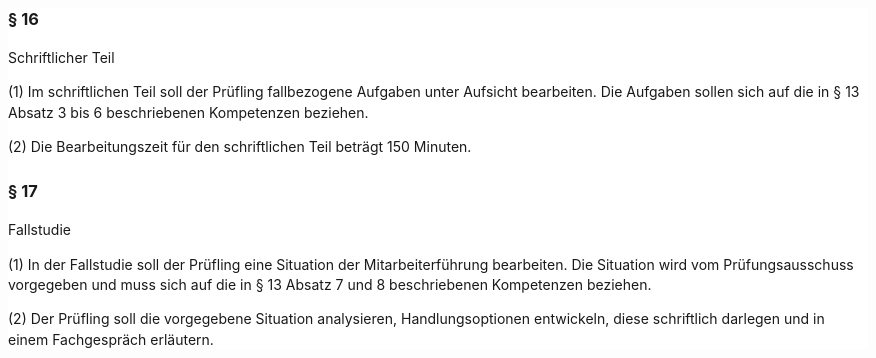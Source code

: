 </div>

</div>

</div>

</div>

<span id="BJNR182500015BJNE001800000.html"></span>

### § 16  
Schriftlicher Teil

<div>

<div class="jnhtml">

<div>

<div class="jurAbsatz">

(1) Im schriftlichen Teil soll der Prüfling fallbezogene Aufgaben unter
Aufsicht bearbeiten. Die Aufgaben sollen sich auf die in § 13 Absatz 3
bis 6 beschriebenen Kompetenzen beziehen.

</div>

<div class="jurAbsatz">

(2) Die Bearbeitungszeit für den schriftlichen Teil beträgt 150 Minuten.

</div>

</div>

</div>

</div>

<span id="BJNR182500015BJNE001900000.html"></span>

### § 17  
Fallstudie

<div>

<div class="jnhtml">

<div>

<div class="jurAbsatz">

(1) In der Fallstudie soll der Prüfling eine Situation der
Mitarbeiterführung bearbeiten. Die Situation wird vom Prüfungsausschuss
vorgegeben und muss sich auf die in § 13 Absatz 7 und 8 beschriebenen
Kompetenzen beziehen.

</div>

<div class="jurAbsatz">

(2) Der Prüfling soll die vorgegebene Situation analysieren,
Handlungsoptionen entwickeln, diese schriftlich darlegen und in einem
Fachgespräch erläutern.
